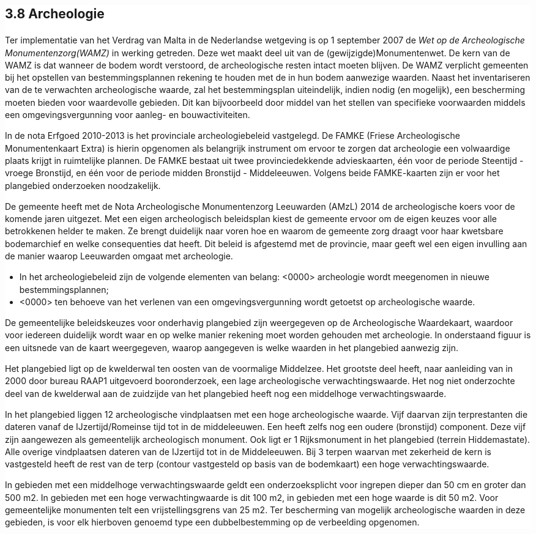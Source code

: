## **3.8 Archeologie**

Ter implementatie van het Verdrag van Malta in de Nederlandse wetgeving is op 1 september 2007 de *Wet op de Archeologische Monumentenzorg(WAMZ)* in werking getreden. Deze wet maakt deel uit van de (gewijzigde)Monumentenwet. De kern van de WAMZ is dat wanneer de bodem wordt verstoord, de archeologische resten intact moeten blijven. De WAMZ verplicht gemeenten bij het opstellen van bestemmingsplannen rekening te houden met de in hun bodem aanwezige waarden. Naast het inventariseren van de te verwachten archeologische waarde, zal het bestemmingsplan uiteindelijk, indien nodig (en mogelijk), een bescherming moeten bieden voor waardevolle gebieden. Dit kan bijvoorbeeld door middel van het stellen van specifieke voorwaarden middels een omgevingsvergunning voor aanleg- en bouwactiviteiten.

In de nota Erfgoed 2010-2013 is het provinciale archeologiebeleid vastgelegd. De FAMKE (Friese Archeologische Monumentenkaart Extra) is hierin opgenomen als belangrijk instrument om ervoor te zorgen dat archeologie een volwaardige plaats krijgt in ruimtelijke plannen. De FAMKE bestaat uit twee provinciedekkende advieskaarten, één voor de periode Steentijd - vroege Bronstijd, en één voor de periode midden Bronstijd - Middeleeuwen. Volgens beide FAMKE-kaarten zijn er voor het plangebied onderzoeken noodzakelijk.

De gemeente heeft met de Nota Archeologische Monumentenzorg Leeuwarden (AMzL) 2014 de archeologische koers voor de komende jaren uitgezet. Met een eigen archeologisch beleidsplan kiest de gemeente ervoor om de eigen keuzes voor alle betrokkenen helder te maken. Ze brengt duidelijk naar voren hoe en waarom de gemeente zorg draagt voor haar kwetsbare bodemarchief en welke consequenties dat heeft. Dit beleid is afgestemd met de provincie, maar geeft wel een eigen invulling aan de manier waarop Leeuwarden omgaat met archeologie.

- In het archeologiebeleid zijn de volgende elementen van belang: <0000> archeologie wordt meegenomen in nieuwe bestemmingsplannen;
- <0000> ten behoeve van het verlenen van een omgevingsvergunning wordt getoetst op archeologische waarde.

De gemeentelijke beleidskeuzes voor onderhavig plangebied zijn weergegeven op de Archeologische Waardekaart, waardoor voor iedereen duidelijk wordt waar en op welke manier rekening moet worden gehouden met archeologie. In onderstaand figuur is een uitsnede van de kaart weergegeven, waarop aangegeven is welke waarden in het plangebied aanwezig zijn.

Het plangebied ligt op de kwelderwal ten oosten van de voormalige Middelzee. Het grootste deel heeft, naar aanleiding van in 2000 door bureau RAAP1 uitgevoerd booronderzoek, een lage archeologische verwachtingswaarde. Het nog niet onderzochte deel van de kwelderwal aan de zuidzijde van het plangebied heeft nog een middelhoge verwachtingswaarde.

In het plangebied liggen 12 archeologische vindplaatsen met een hoge archeologische waarde. Vijf daarvan zijn terprestanten die dateren vanaf de IJzertijd/Romeinse tijd tot in de middeleeuwen. Een heeft zelfs nog een oudere (bronstijd) component. Deze vijf zijn aangewezen als gemeentelijk archeologisch monument. Ook ligt er 1 Rijksmonument in het plangebied (terrein Hiddemastate). Alle overige vindplaatsen dateren van de IJzertijd tot in de Middeleeuwen. Bij 3 terpen waarvan met zekerheid de kern is vastgesteld heeft de rest van de terp (contour vastgesteld op basis van de bodemkaart) een hoge verwachtingswaarde.

In gebieden met een middelhoge verwachtingswaarde geldt een onderzoeksplicht voor ingrepen dieper dan 50 cm en groter dan 500 m2. In gebieden met een hoge verwachtingwaarde is dit 100 m2, in gebieden met een hoge waarde is dit 50 m2. Voor gemeentelijke monumenten telt een vrijstellingsgrens van 25 m2. Ter bescherming van mogelijk archeologische waarden in deze gebieden, is voor elk hierboven genoemd type een dubbelbestemming op de verbeelding opgenomen.
